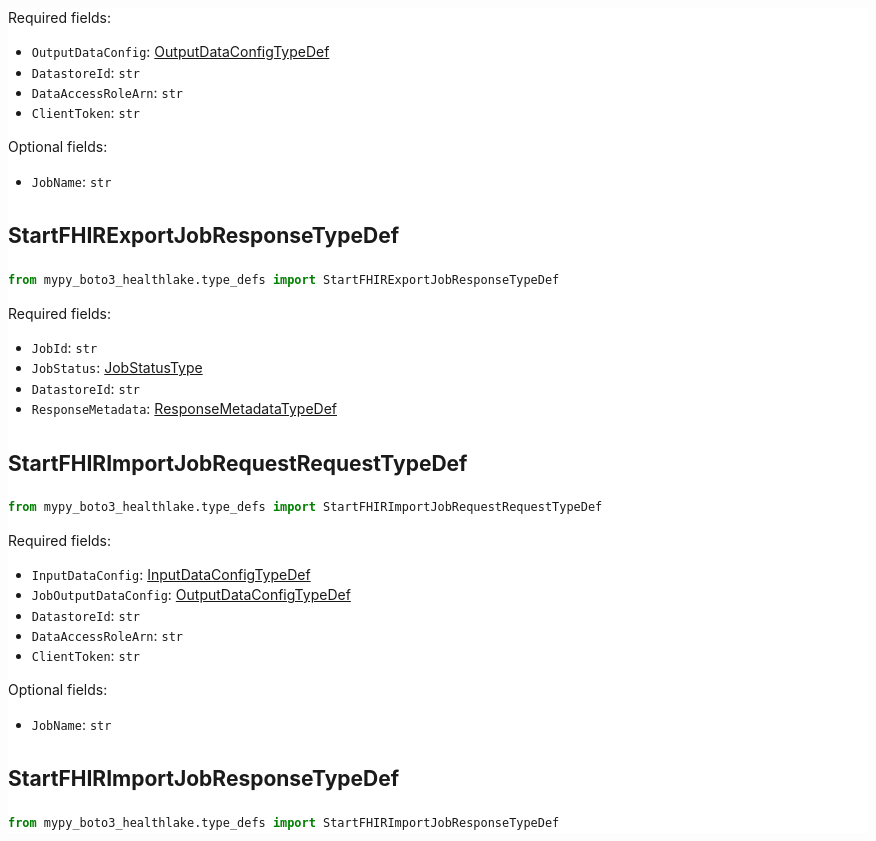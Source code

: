Required fields:

- `OutputDataConfig`:
  [OutputDataConfigTypeDef](./type_defs.md#outputdataconfigtypedef)
- `DatastoreId`: `str`
- `DataAccessRoleArn`: `str`
- `ClientToken`: `str`

Optional fields:

- `JobName`: `str`

<a id="startfhirexportjobresponsetypedef"></a>

## StartFHIRExportJobResponseTypeDef

```python
from mypy_boto3_healthlake.type_defs import StartFHIRExportJobResponseTypeDef
```

Required fields:

- `JobId`: `str`
- `JobStatus`: [JobStatusType](./literals.md#jobstatustype)
- `DatastoreId`: `str`
- `ResponseMetadata`:
  [ResponseMetadataTypeDef](./type_defs.md#responsemetadatatypedef)

<a id="startfhirimportjobrequestrequesttypedef"></a>

## StartFHIRImportJobRequestRequestTypeDef

```python
from mypy_boto3_healthlake.type_defs import StartFHIRImportJobRequestRequestTypeDef
```

Required fields:

- `InputDataConfig`:
  [InputDataConfigTypeDef](./type_defs.md#inputdataconfigtypedef)
- `JobOutputDataConfig`:
  [OutputDataConfigTypeDef](./type_defs.md#outputdataconfigtypedef)
- `DatastoreId`: `str`
- `DataAccessRoleArn`: `str`
- `ClientToken`: `str`

Optional fields:

- `JobName`: `str`

<a id="startfhirimportjobresponsetypedef"></a>

## StartFHIRImportJobResponseTypeDef

```python
from mypy_boto3_healthlake.type_defs import StartFHIRImportJobResponseTypeDef
```
